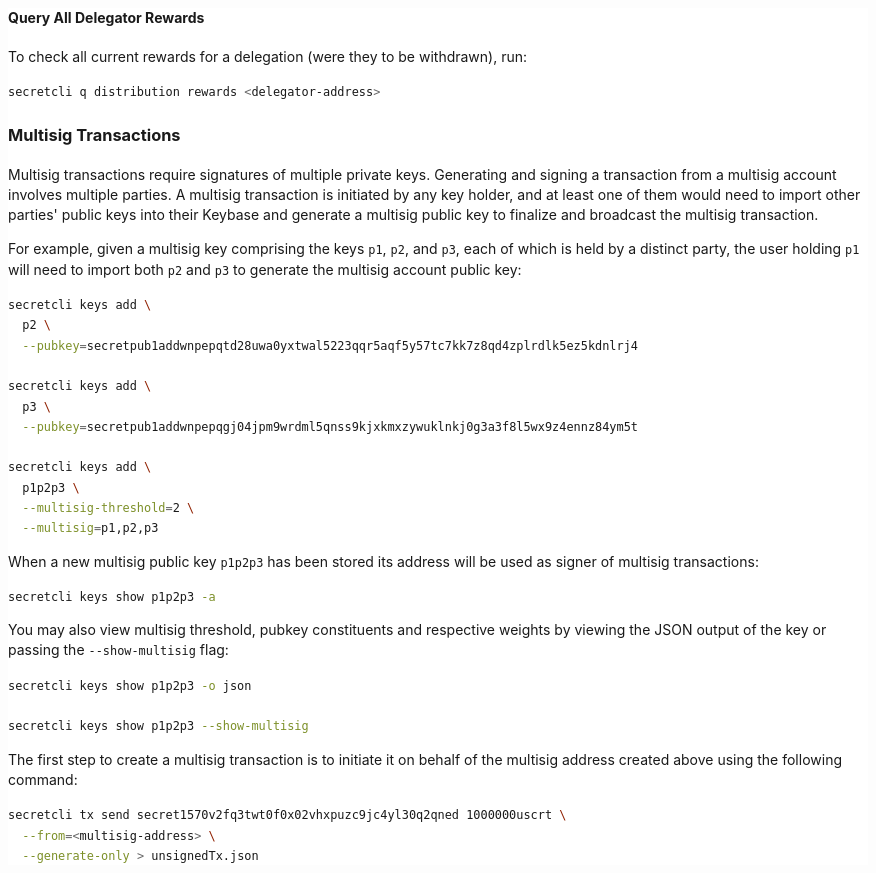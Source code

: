 #### Query All Delegator Rewards

To check all current rewards for a delegation (were they to be withdrawn), run:

```bash
secretcli q distribution rewards <delegator-address>
```

### Multisig Transactions

Multisig transactions require signatures of multiple private keys. Generating and signing a transaction from a multisig account involves multiple parties. A multisig transaction is initiated by any key holder, and at least one of them would need to import other parties' public keys into their Keybase and generate a multisig public key to finalize and broadcast the multisig transaction.

For example, given a multisig key comprising the keys `p1`, `p2`, and `p3`, each of which is held by a distinct party, the user holding `p1` will need to import both `p2` and `p3` to generate the multisig account public key:

```bash
secretcli keys add \
  p2 \
  --pubkey=secretpub1addwnpepqtd28uwa0yxtwal5223qqr5aqf5y57tc7kk7z8qd4zplrdlk5ez5kdnlrj4

secretcli keys add \
  p3 \
  --pubkey=secretpub1addwnpepqgj04jpm9wrdml5qnss9kjxkmxzywuklnkj0g3a3f8l5wx9z4ennz84ym5t

secretcli keys add \
  p1p2p3 \
  --multisig-threshold=2 \
  --multisig=p1,p2,p3
```

When a new multisig public key `p1p2p3` has been stored its address will be
used as signer of multisig transactions:

```bash
secretcli keys show p1p2p3 -a
```

You may also view multisig threshold, pubkey constituents and respective weights
by viewing the JSON output of the key or passing the `--show-multisig` flag:

```bash
secretcli keys show p1p2p3 -o json

secretcli keys show p1p2p3 --show-multisig
```

The first step to create a multisig transaction is to initiate it on behalf
of the multisig address created above using the following command:

```bash
secretcli tx send secret1570v2fq3twt0f0x02vhxpuzc9jc4yl30q2qned 1000000uscrt \
  --from=<multisig-address> \
  --generate-only > unsignedTx.json
```
